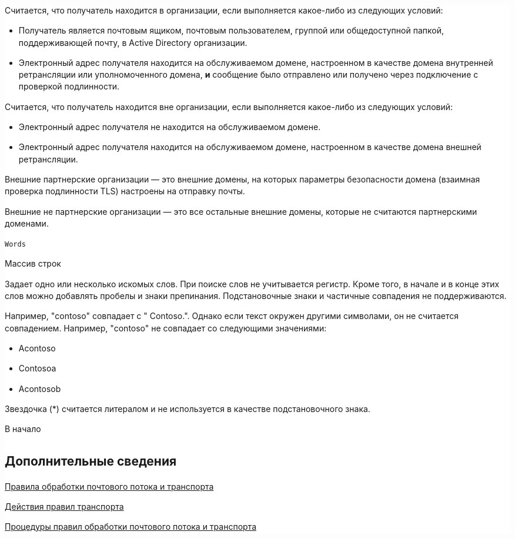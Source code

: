 <td><p>Считается, что получатель находится в организации, если выполняется какое-либо из следующих условий:</p>
<ul>
<li><p>Получатель является почтовым ящиком, почтовым пользователем, группой или общедоступной папкой, поддерживающей почту, в Active Directory организации.</p></li>
<li><p>Электронный адрес получателя находится на обслуживаемом домене, настроенном в качестве домена внутренней ретрансляции или уполномоченного домена, <strong>и</strong> сообщение было отправлено или получено через подключение с проверкой подлинности.</p></li>
</ul>
<p>Считается, что получатель находится вне организации, если выполняется какое-либо из следующих условий:</p>
<ul>
<li><p>Электронный адрес получателя не находится на обслуживаемом домене.</p></li>
<li><p>Электронный адрес получателя находится на обслуживаемом домене, настроенном в качестве домена внешней ретрансляции.</p></li>
</ul>
<p>Внешние партнерские организации — это внешние домены, на которых параметры безопасности домена (взаимная проверка подлинности TLS) настроены на отправку почты.</p>
<p>Внешние не партнерские организации — это все остальные внешние домены, которые не считаются партнерскими доменами.</p></td>
</tr>
<tr class="odd">
<td><p><code>Words</code></p></td>
<td><p>Массив строк</p></td>
<td><p>Задает одно или несколько искомых слов. При поиске слов не учитывается регистр. Кроме того, в начале и в конце этих слов можно добавлять пробелы и знаки препинания. Подстановочные знаки и частичные совпадения не поддерживаются.</p>
<p>Например, &quot;contoso&quot; совпадает с &quot; Contoso.&quot;. Однако если текст окружен другими символами, он не считается совпадением. Например, &quot;contoso&quot; не совпадает со следующими значениями:</p>
<ul>
<li><p>Acontoso</p></li>
<li><p>Contosoa</p></li>
<li><p>Acontosob</p></li>
</ul>
<p>Звездочка (*) считается литералом и не используется в качестве подстановочного знака.</p></td>
</tr>
</tbody>
</table>


В начало

## Дополнительные сведения

[Правила обработки почтового потока и транспорта](mail-flow-rules-transport-rules-in-exchange-2013-exchange-2013-help.md)

[Действия правил транспорта](mail-flow-rule-actions-in-exchange-2013-exchange-2013-help.md)

[Процедуры правил обработки почтового потока и транспорта](mail-flow-or-transport-rule-procedures-exchange-2013-help.md)
